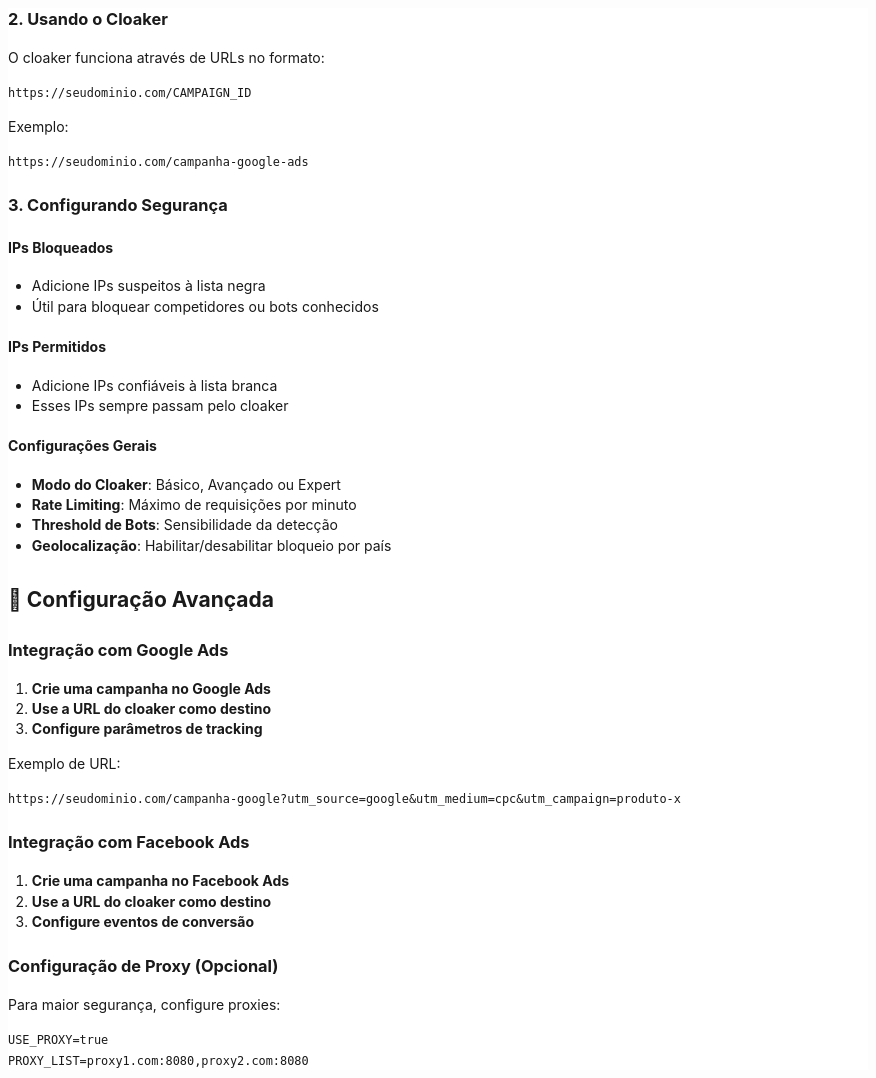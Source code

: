### 2. Usando o Cloaker

O cloaker funciona através de URLs no formato:
```
https://seudominio.com/CAMPAIGN_ID
```

Exemplo:
```
https://seudominio.com/campanha-google-ads
```

### 3. Configurando Segurança

#### IPs Bloqueados
- Adicione IPs suspeitos à lista negra
- Útil para bloquear competidores ou bots conhecidos

#### IPs Permitidos
- Adicione IPs confiáveis à lista branca
- Esses IPs sempre passam pelo cloaker

#### Configurações Gerais
- **Modo do Cloaker**: Básico, Avançado ou Expert
- **Rate Limiting**: Máximo de requisições por minuto
- **Threshold de Bots**: Sensibilidade da detecção
- **Geolocalização**: Habilitar/desabilitar bloqueio por país

## 🔧 Configuração Avançada

### Integração com Google Ads

1. **Crie uma campanha no Google Ads**
2. **Use a URL do cloaker como destino**
3. **Configure parâmetros de tracking**

Exemplo de URL:
```
https://seudominio.com/campanha-google?utm_source=google&utm_medium=cpc&utm_campaign=produto-x
```

### Integração com Facebook Ads

1. **Crie uma campanha no Facebook Ads**
2. **Use a URL do cloaker como destino**
3. **Configure eventos de conversão**

### Configuração de Proxy (Opcional)

Para maior segurança, configure proxies:

```env
USE_PROXY=true
PROXY_LIST=proxy1.com:8080,proxy2.com:8080
```
